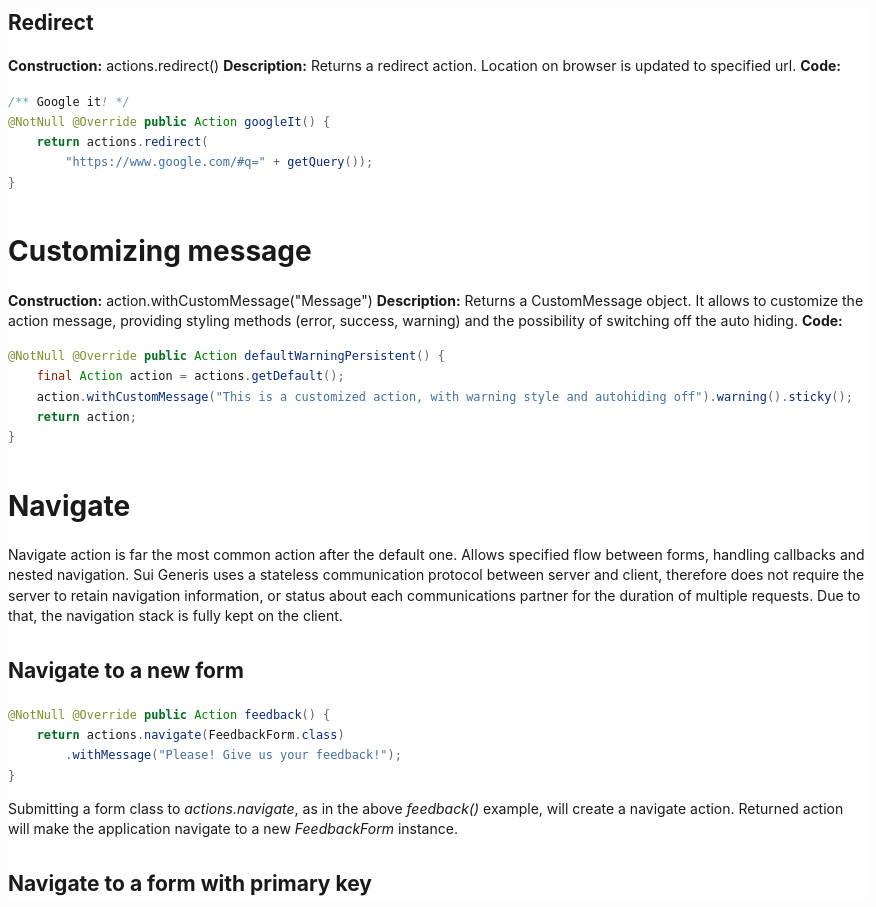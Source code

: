 ## Redirect
**Construction:** actions.redirect()
**Description:** Returns a redirect action. Location on browser is updated to specified url.
**Code:**

```java
/** Google it! */
@NotNull @Override public Action googleIt() {
    return actions.redirect(
        "https://www.google.com/#q=" + getQuery());
}
```

# Customizing message

**Construction:** action.withCustomMessage("Message")
**Description:** Returns a CustomMessage object. It allows to customize the action message, providing styling methods (error, success, warning) and the possibility of switching off the auto hiding.
**Code:**

```java
@NotNull @Override public Action defaultWarningPersistent() {
    final Action action = actions.getDefault();
    action.withCustomMessage("This is a customized action, with warning style and autohiding off").warning().sticky();
    return action;
}
```


# Navigate

Navigate action is far the most common action after the default one. Allows specified flow between forms, handling callbacks and nested navigation. Sui Generis uses a stateless communication protocol between server and client, therefore does not require the server to retain navigation information, or status about each communications partner for the duration of multiple requests. Due to that, the navigation stack is fully kept on the client.

## Navigate to a new form

```java
@NotNull @Override public Action feedback() {
    return actions.navigate(FeedbackForm.class)
        .withMessage("Please! Give us your feedback!");
}
```

Submitting a form class to *actions.navigate*, as in the above *feedback()* example, will create a navigate action. Returned action will make the application navigate to a new *FeedbackForm* instance.

##  Navigate to a form with primary key
